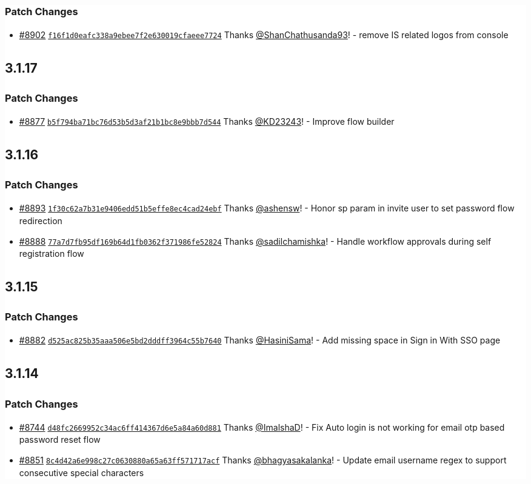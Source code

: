 ### Patch Changes

- [#8902](https://github.com/wso2/identity-apps/pull/8902) [`f16f1d0eafc338a9ebee7f2e630019cfaeee7724`](https://github.com/wso2/identity-apps/commit/f16f1d0eafc338a9ebee7f2e630019cfaeee7724) Thanks [@ShanChathusanda93](https://github.com/ShanChathusanda93)! - remove IS related logos from console

## 3.1.17

### Patch Changes

- [#8877](https://github.com/wso2/identity-apps/pull/8877) [`b5f794ba71bc76d53b5d3af21b1bc8e9bbb7d544`](https://github.com/wso2/identity-apps/commit/b5f794ba71bc76d53b5d3af21b1bc8e9bbb7d544) Thanks [@KD23243](https://github.com/KD23243)! - Improve flow builder

## 3.1.16

### Patch Changes

- [#8893](https://github.com/wso2/identity-apps/pull/8893) [`1f30c62a7b31e9406edd51b5effe8ec4cad24ebf`](https://github.com/wso2/identity-apps/commit/1f30c62a7b31e9406edd51b5effe8ec4cad24ebf) Thanks [@ashensw](https://github.com/ashensw)! - Honor sp param in invite user to set password flow redirection

* [#8888](https://github.com/wso2/identity-apps/pull/8888) [`77a7d7fb95df169b64d1fb0362f371986fe52824`](https://github.com/wso2/identity-apps/commit/77a7d7fb95df169b64d1fb0362f371986fe52824) Thanks [@sadilchamishka](https://github.com/sadilchamishka)! - Handle workflow approvals during self registration flow

## 3.1.15

### Patch Changes

- [#8882](https://github.com/wso2/identity-apps/pull/8882) [`d525ac825b35aaa506e5bd2dddff3964c55b7640`](https://github.com/wso2/identity-apps/commit/d525ac825b35aaa506e5bd2dddff3964c55b7640) Thanks [@HasiniSama](https://github.com/HasiniSama)! - Add missing space in Sign in With SSO page

## 3.1.14

### Patch Changes

- [#8744](https://github.com/wso2/identity-apps/pull/8744) [`d48fc2669952c34ac6ff414367d6e5a84a60d881`](https://github.com/wso2/identity-apps/commit/d48fc2669952c34ac6ff414367d6e5a84a60d881) Thanks [@ImalshaD](https://github.com/ImalshaD)! - Fix Auto login is not working for email otp based password reset flow

* [#8851](https://github.com/wso2/identity-apps/pull/8851) [`8c4d42a6e998c27c0630880a65a63ff571717acf`](https://github.com/wso2/identity-apps/commit/8c4d42a6e998c27c0630880a65a63ff571717acf) Thanks [@bhagyasakalanka](https://github.com/bhagyasakalanka)! - Update email username regex to support consecutive special characters
